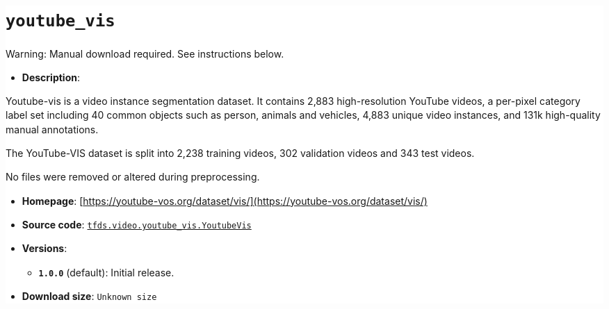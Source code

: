 <div itemscope itemtype="http://schema.org/Dataset">
  <div itemscope itemprop="includedInDataCatalog" itemtype="http://schema.org/DataCatalog">
    <meta itemprop="name" content="TensorFlow Datasets" />
  </div>
  <meta itemprop="name" content="youtube_vis" />
  <meta itemprop="description" content="Youtube-vis is a video instance segmentation dataset. It contains 2,883&#10;high-resolution YouTube videos, a per-pixel category label set including 40&#10;common objects such as person, animals and vehicles, 4,883 unique video&#10;instances, and 131k high-quality manual annotations.&#10;&#10;The YouTube-VIS dataset is split into 2,238 training videos, 302 validation&#10;videos and 343 test videos.&#10;&#10;No files were removed or altered during preprocessing.&#10;&#10;To use this dataset:&#10;&#10;```python&#10;import tensorflow_datasets as tfds&#10;&#10;ds = tfds.load(&#x27;youtube_vis&#x27;, split=&#x27;train&#x27;)&#10;for ex in ds.take(4):&#10;  print(ex)&#10;```&#10;&#10;See [the guide](https://www.tensorflow.org/datasets/overview) for more&#10;informations on [tensorflow_datasets](https://www.tensorflow.org/datasets).&#10;&#10;" />
  <meta itemprop="url" content="https://www.tensorflow.org/datasets/catalog/youtube_vis" />
  <meta itemprop="sameAs" content="https://youtube-vos.org/dataset/vis/" />
  <meta itemprop="citation" content="@article{DBLP:journals/corr/abs-1905-04804,&#10;  author    = {Linjie Yang and&#10;               Yuchen Fan and&#10;               Ning Xu},&#10;  title     = {Video Instance Segmentation},&#10;  journal   = {CoRR},&#10;  volume    = {abs/1905.04804},&#10;  year      = {2019},&#10;  url       = {http://arxiv.org/abs/1905.04804},&#10;  archivePrefix = {arXiv},&#10;  eprint    = {1905.04804},&#10;  timestamp = {Tue, 28 May 2019 12:48:08 +0200},&#10;  biburl    = {https://dblp.org/rec/journals/corr/abs-1905-04804.bib},&#10;  bibsource = {dblp computer science bibliography, https://dblp.org}&#10;}" />
</div>

# `youtube_vis`


Warning: Manual download required. See instructions below.

*   **Description**:

Youtube-vis is a video instance segmentation dataset. It contains 2,883
high-resolution YouTube videos, a per-pixel category label set including 40
common objects such as person, animals and vehicles, 4,883 unique video
instances, and 131k high-quality manual annotations.

The YouTube-VIS dataset is split into 2,238 training videos, 302 validation
videos and 343 test videos.

No files were removed or altered during preprocessing.

*   **Homepage**:
    [https://youtube-vos.org/dataset/vis/](https://youtube-vos.org/dataset/vis/)

*   **Source code**:
    [`tfds.video.youtube_vis.YoutubeVis`](https://github.com/tensorflow/datasets/tree/master/tensorflow_datasets/video/youtube_vis/youtube_vis.py)

*   **Versions**:

    *   **`1.0.0`** (default): Initial release.

*   **Download size**: `Unknown size`
